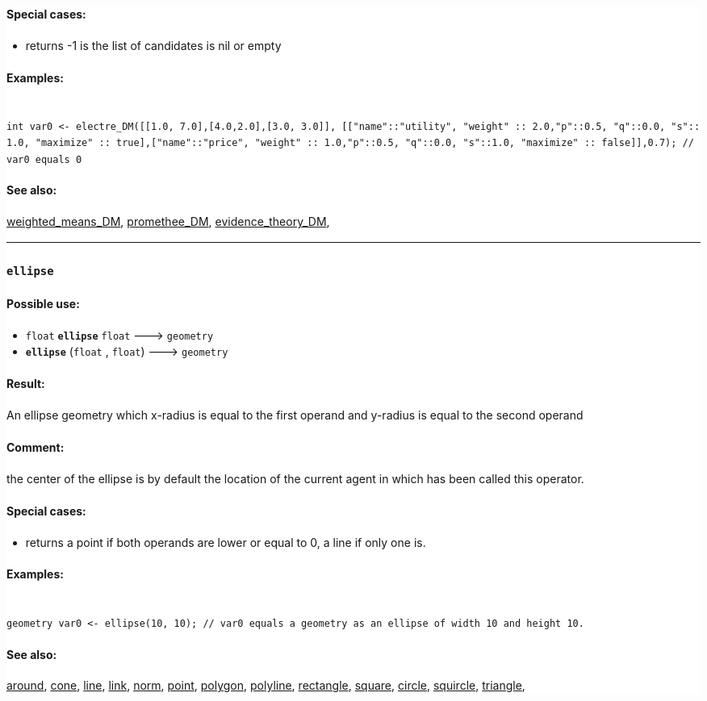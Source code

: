 #### Special cases:     
  * returns -1 is the list of candidates is nil or empty

#### Examples: 
```
 
int var0 <- electre_DM([[1.0, 7.0],[4.0,2.0],[3.0, 3.0]], [["name"::"utility", "weight" :: 2.0,"p"::0.5, "q"::0.0, "s"::1.0, "maximize" :: true],["name"::"price", "weight" :: 1.0,"p"::0.5, "q"::0.0, "s"::1.0, "maximize" :: false]],0.7); // var0 equals 0

```
      


#### See also: 

[weighted_means_DM](OperatorsSZ#weighted_means_dm), [promethee_DM](OperatorsNR#promethee_dm), [evidence_theory_DM](OperatorsDH#evidence_theory_dm), 
    	
----

[//]: # (keyword|operator_ellipse)
### `ellipse`

#### Possible use: 
  * `float` **`ellipse`** `float` --->  `geometry`
  *  **`ellipse`** (`float` , `float`) --->  `geometry` 

#### Result: 
An ellipse geometry which x-radius is equal to the first operand and y-radius is equal to the second operand  

#### Comment: 
the center of the ellipse is by default the location of the current agent in which has been called this operator.

#### Special cases:     
  * returns a point if both operands are lower or equal to 0, a line if only one is.

#### Examples: 
```
 
geometry var0 <- ellipse(10, 10); // var0 equals a geometry as an ellipse of width 10 and height 10.

```
      


#### See also: 

[around](OperatorsAA#around), [cone](OperatorsBC#cone), [line](OperatorsIM#line), [link](OperatorsIM#link), [norm](OperatorsNR#norm), [point](OperatorsNR#point), [polygon](OperatorsNR#polygon), [polyline](OperatorsNR#polyline), [rectangle](OperatorsNR#rectangle), [square](OperatorsSZ#square), [circle](OperatorsBC#circle), [squircle](OperatorsSZ#squircle), [triangle](OperatorsSZ#triangle), 
    	

[//]: # (keyword|operator_date)
[//]: # (keyword|operator_dbscan)
[//]: # (keyword|operator_dead)
[//]: # (keyword|operator_degree_of)
[//]: # (keyword|operator_dem)
[//]: # (keyword|operator_det)
[//]: # (keyword|operator_determinant)
[//]: # (keyword|operator_diff)
[//]: # (keyword|operator_diff2)
[//]: # (keyword|operator_directed)
[//]: # (keyword|operator_direction_between)
[//]: # (keyword|operator_direction_to)
[//]: # (keyword|operator_disjoint_from)
[//]: # (keyword|operator_distance_between)
[//]: # (keyword|operator_distance_to)
[//]: # (keyword|operator_distinct)
[//]: # (keyword|operator_distribution_of)
[//]: # (keyword|operator_distribution2d_of)
[//]: # (keyword|operator_div)
[//]: # (keyword|operator_dnorm)
[//]: # (keyword|operator_dtw)
[//]: # (keyword|operator_durbin_watson)
[//]: # (keyword|operator_dxf_file)
[//]: # (keyword|operator_edge)
[//]: # (keyword|operator_edge_between)
[//]: # (keyword|operator_edge_betweenness)
[//]: # (keyword|operator_edges)
[//]: # (keyword|operator_eigenvalues)
[//]: # (keyword|operator_electre_DM)
[//]: # (keyword|operator_emotion)
[//]: # (keyword|operator_empty)
[//]: # (keyword|operator_enlarged_by)
[//]: # (keyword|operator_envelope)
[//]: # (keyword|operator_eval_gaml)
[//]: # (keyword|operator_eval_when)
[//]: # (keyword|operator_evaluate_sub_model)
[//]: # (keyword|operator_even)
[//]: # (keyword|operator_every)
[//]: # (keyword|operator_every_cycle)
[//]: # (keyword|operator_evidence_theory_DM)
[//]: # (keyword|operator_exp)
[//]: # (keyword|operator_fact)
[//]: # (keyword|operator_farthest_point_to)
[//]: # (keyword|operator_farthest_to)
[//]: # (keyword|operator_file)
[//]: # (keyword|operator_file)
[//]: # (keyword|operator_file_exists)
[//]: # (keyword|operator_first)
[//]: # (keyword|operator_first_of)
[//]: # (keyword|operator_first_with)
[//]: # (keyword|operator_flip)
[//]: # (keyword|operator_float)
[//]: # (keyword|operator_floor)
[//]: # (keyword|operator_folder)
[//]: # (keyword|operator_font)
[//]: # (keyword|operator_frequency_of)
[//]: # (keyword|operator_from)
[//]: # (keyword|operator_fuzzy_choquet_DM)
[//]: # (keyword|operator_fuzzy_kappa)
[//]: # (keyword|operator_fuzzy_kappa_sim)
[//]: # (keyword|operator_gaml_file)
[//]: # (keyword|operator_gaml_type)
[//]: # (keyword|operator_gamma)
[//]: # (keyword|operator_gamma_distribution)
[//]: # (keyword|operator_gamma_distribution_complemented)
[//]: # (keyword|operator_gamma_index)
[//]: # (keyword|operator_gamma_rnd)
[//]: # (keyword|operator_gauss)
[//]: # (keyword|operator_generate_barabasi_albert)
[//]: # (keyword|operator_generate_complete_graph)
[//]: # (keyword|operator_generate_watts_strogatz)
[//]: # (keyword|operator_geojson_file)
[//]: # (keyword|operator_geometric_mean)
